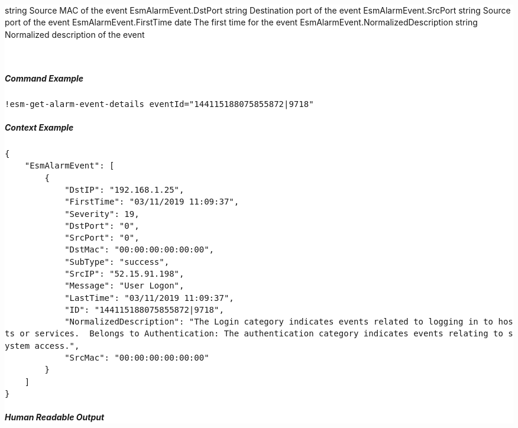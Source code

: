 <td style="width: 85px;">string</td>
<td style="width: 316px;">Source MAC of the event</td>
</tr>
<tr>
<td style="width: 339px;">EsmAlarmEvent.DstPort</td>
<td style="width: 85px;">string</td>
<td style="width: 316px;">Destination port of the event</td>
</tr>
<tr>
<td style="width: 339px;">EsmAlarmEvent.SrcPort</td>
<td style="width: 85px;">string</td>
<td style="width: 316px;">Source port of the event</td>
</tr>
<tr>
<td style="width: 339px;">EsmAlarmEvent.FirstTime</td>
<td style="width: 85px;">date</td>
<td style="width: 316px;">The first time for the event</td>
</tr>
<tr>
<td style="width: 339px;">EsmAlarmEvent.NormalizedDescription</td>
<td style="width: 85px;">string</td>
<td style="width: 316px;">Normalized description of the event</td>
</tr>
</tbody>
</table>
</div>
</div>
<p> </p>
<div class="cl-preview-section">
<h5 id="command-example-17">Command Example</h5>
</div>
<div class="cl-preview-section">
<pre>!esm-get-alarm-event-details eventId="144115188075855872|9718"</pre>
</div>
<div class="cl-preview-section">
<h5 id="context-example-9">Context Example</h5>
</div>
<div class="cl-preview-section">
<pre>{
    "EsmAlarmEvent": [
        {
            "DstIP": "192.168.1.25", 
            "FirstTime": "03/11/2019 11:09:37", 
            "Severity": 19, 
            "DstPort": "0", 
            "SrcPort": "0", 
            "DstMac": "00:00:00:00:00:00", 
            "SubType": "success", 
            "SrcIP": "52.15.91.198", 
            "Message": "User Logon", 
            "LastTime": "03/11/2019 11:09:37", 
            "ID": "144115188075855872|9718", 
            "NormalizedDescription": "The Login category indicates events related to logging in to hosts or services.  Belongs to Authentication: The authentication category indicates events relating to system access.", 
            "SrcMac": "00:00:00:00:00:00"
        }
    ]
}
</pre>
</div>
<div class="cl-preview-section">
<h5 id="human-readable-output-16">Human Readable Output</h5>
</div>